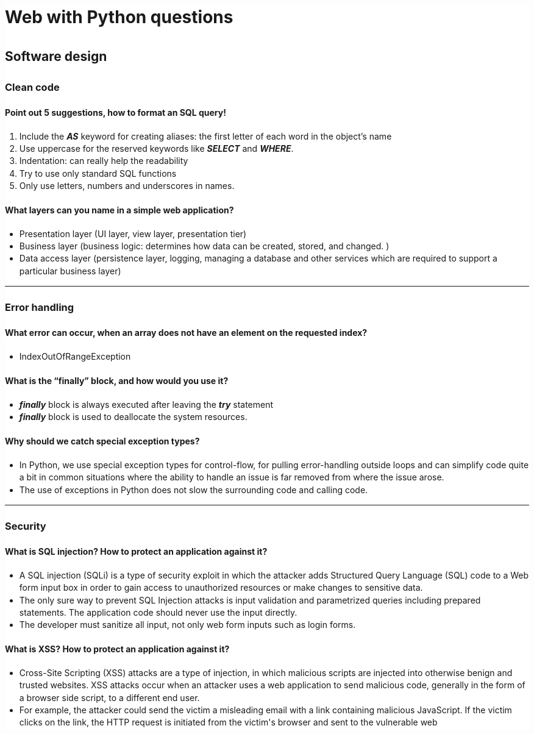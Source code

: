 # Web with Python questions

## Software design

### Clean code

#### Point out 5 suggestions, how to format an SQL query!
1. Include the ***AS*** keyword for creating aliases: the first letter of each word in the object’s name
2. Use uppercase for the reserved keywords like ***SELECT*** and ***WHERE***.
3. Indentation: can really help the readability
4. Try to use only standard SQL functions
5. Only use letters, numbers and underscores in names.
#### What layers can you name in a simple web application?
* Presentation layer (UI layer, view layer, presentation tier)
* Business layer (business logic: determines how data can be created, stored, and changed. )
* Data access layer (persistence layer, logging, managing a database and other services which are required to support
 a particular business layer)
***

### Error handling
#### What error can occur, when an array does not have an element on the requested index?
* IndexOutOfRangeException
#### What is the “finally” block, and how would you use it?
* ***finally*** block is always executed after leaving the ***try*** statement
* ***finally*** block is used to deallocate the system resources.
#### Why should we catch special exception types?
* In Python, we use special exception types for control-flow, for pulling error-handling outside loops and can simplify
 code quite a bit in common situations where the ability to handle an issue is far removed from where the issue arose.
* The use of exceptions in Python does not slow the surrounding code and calling code.
***

### Security
#### What is SQL injection? How to protect an application against it?
* A SQL injection (SQLi) is a type of security exploit in which the attacker adds Structured Query Language (SQL) code
 to a Web form input box in order to gain access to unauthorized resources or make changes to sensitive data.
* The only sure way to prevent SQL Injection attacks is input validation and parametrized queries including prepared 
statements. The application code should never use the input directly. 
* The developer must sanitize all input, not only 
web form inputs such as login forms.
#### What is XSS? How to protect an application against it?
* Cross-Site Scripting (XSS) attacks are a type of injection, in which malicious scripts are injected into otherwise 
benign and trusted websites. XSS attacks occur when an attacker uses a web application to send malicious code, 
generally in the form of a browser side script, to a different end user.
* For example, the attacker could send the victim a misleading email with a link containing malicious JavaScript. If 
the victim clicks on the link, the HTTP request is initiated from the victim's browser and sent to the vulnerable web 